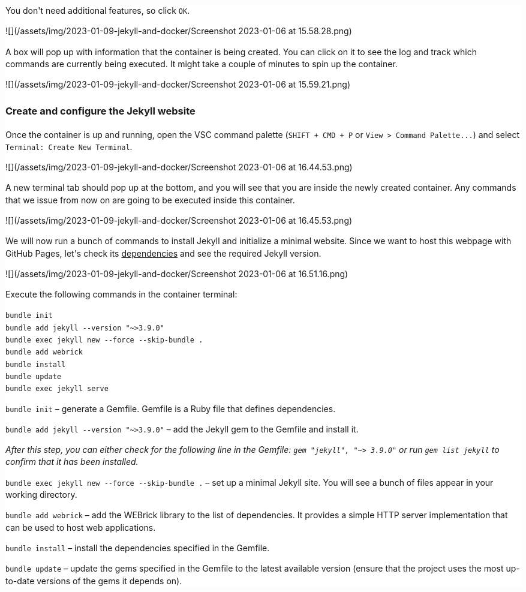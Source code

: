 You don't need additional features, so click `OK`.

![](/assets/img/2023-01-09-jekyll-and-docker/Screenshot 2023-01-06 at 15.58.28.png)

A box will pop up with information that the container is being created. You can click on it to see the log and track which commands are currently being executed. It might take a couple of minutes to spin up the container.

![](/assets/img/2023-01-09-jekyll-and-docker/Screenshot 2023-01-06 at 15.59.21.png)

### Create and configure the Jekyll website
Once the container is up and running, open the VSC command palette (`SHIFT + CMD + P` or `View > Command Palette...`) and select `Terminal: Create New Terminal`. 

![](/assets/img/2023-01-09-jekyll-and-docker/Screenshot 2023-01-06 at 16.44.53.png)

A new terminal tab should pop up at the bottom, and you will see that you are inside the newly created container. Any commands that we issue from now on are going to be executed inside this container.

![](/assets/img/2023-01-09-jekyll-and-docker/Screenshot 2023-01-06 at 16.45.53.png)

We will now run a bunch of commands to install Jekyll and initialize a minimal website. Since we want to host this webpage with GitHub Pages, let's check its [dependencies](https://pages.github.com/versions/) and see the required Jekyll version.

![](/assets/img/2023-01-09-jekyll-and-docker/Screenshot 2023-01-06 at 16.51.16.png)

Execute the following commands in the container terminal:

```
bundle init
bundle add jekyll --version "~>3.9.0"
bundle exec jekyll new --force --skip-bundle .
bundle add webrick
bundle install
bundle update
bundle exec jekyll serve
```

`bundle init` – generate a Gemfile. Gemfile is a Ruby file that defines dependencies.

`bundle add jekyll --version "~>3.9.0"` – add the Jekyll gem to the Gemfile and install it.

_After this step, you can either check for the following line in the Gemfile: `gem "jekyll", "~> 3.9.0"` or run `gem list jekyll` to confirm that it has been installed._

`bundle exec jekyll new --force --skip-bundle .` – set up a minimal Jekyll site. You will see a bunch of files appear in your working directory.

`bundle add webrick` – add the WEBrick library to the list of dependencies. It provides a simple HTTP server implementation that can be used to host web applications.

`bundle install` – install the dependencies specified in the Gemfile.

`bundle update` – update the gems specified in the Gemfile to the latest available version (ensure that the project uses the most up-to-date versions of the gems it depends on).
